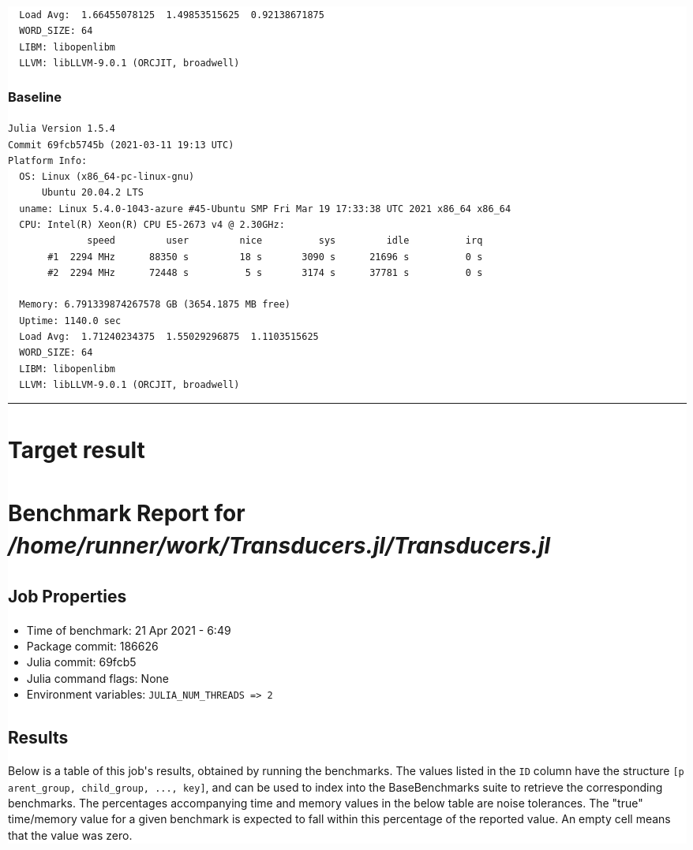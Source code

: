 ```
  Load Avg:  1.66455078125  1.49853515625  0.92138671875
  WORD_SIZE: 64
  LIBM: libopenlibm
  LLVM: libLLVM-9.0.1 (ORCJIT, broadwell)
```

### Baseline
```
Julia Version 1.5.4
Commit 69fcb5745b (2021-03-11 19:13 UTC)
Platform Info:
  OS: Linux (x86_64-pc-linux-gnu)
      Ubuntu 20.04.2 LTS
  uname: Linux 5.4.0-1043-azure #45-Ubuntu SMP Fri Mar 19 17:33:38 UTC 2021 x86_64 x86_64
  CPU: Intel(R) Xeon(R) CPU E5-2673 v4 @ 2.30GHz: 
              speed         user         nice          sys         idle          irq
       #1  2294 MHz      88350 s         18 s       3090 s      21696 s          0 s
       #2  2294 MHz      72448 s          5 s       3174 s      37781 s          0 s
       
  Memory: 6.791339874267578 GB (3654.1875 MB free)
  Uptime: 1140.0 sec
  Load Avg:  1.71240234375  1.55029296875  1.1103515625
  WORD_SIZE: 64
  LIBM: libopenlibm
  LLVM: libLLVM-9.0.1 (ORCJIT, broadwell)
```

---
# Target result
# Benchmark Report for */home/runner/work/Transducers.jl/Transducers.jl*

## Job Properties
* Time of benchmark: 21 Apr 2021 - 6:49
* Package commit: 186626
* Julia commit: 69fcb5
* Julia command flags: None
* Environment variables: `JULIA_NUM_THREADS => 2`

## Results
Below is a table of this job's results, obtained by running the benchmarks.
The values listed in the `ID` column have the structure `[parent_group, child_group, ..., key]`, and can be used to
index into the BaseBenchmarks suite to retrieve the corresponding benchmarks.
The percentages accompanying time and memory values in the below table are noise tolerances. The "true"
time/memory value for a given benchmark is expected to fall within this percentage of the reported value.
An empty cell means that the value was zero.
